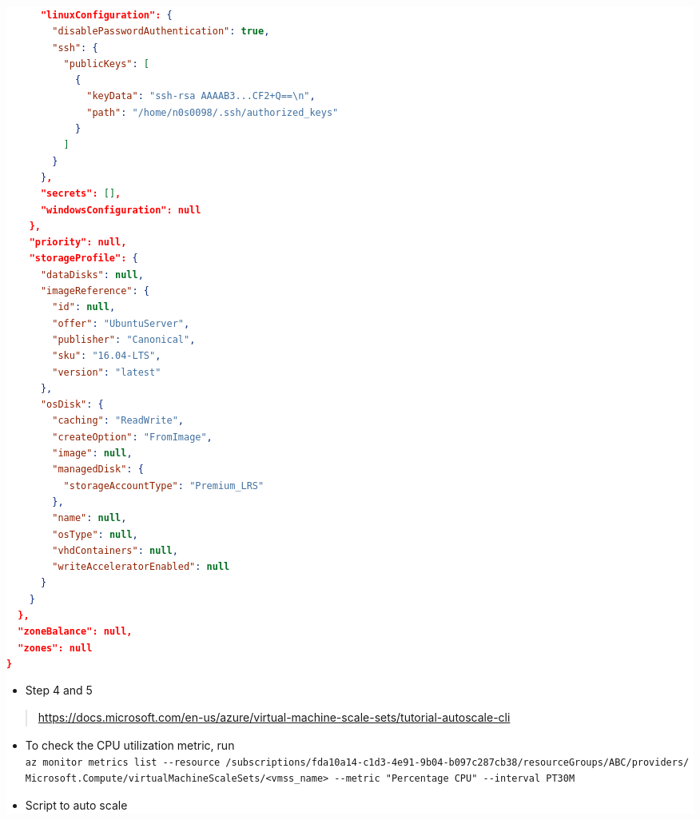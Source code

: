 ```json
      "linuxConfiguration": {
        "disablePasswordAuthentication": true,
        "ssh": {
          "publicKeys": [
            {
              "keyData": "ssh-rsa AAAAB3...CF2+Q==\n",
              "path": "/home/n0s0098/.ssh/authorized_keys"
            }
          ]
        }
      },
      "secrets": [],
      "windowsConfiguration": null
    },
    "priority": null,
    "storageProfile": {
      "dataDisks": null,
      "imageReference": {
        "id": null,
        "offer": "UbuntuServer",
        "publisher": "Canonical",
        "sku": "16.04-LTS",
        "version": "latest"
      },
      "osDisk": {
        "caching": "ReadWrite",
        "createOption": "FromImage",
        "image": null,
        "managedDisk": {
          "storageAccountType": "Premium_LRS"
        },
        "name": null,
        "osType": null,
        "vhdContainers": null,
        "writeAcceleratorEnabled": null
      }
    }
  },
  "zoneBalance": null,
  "zones": null
}
```

- Step 4 and 5
> https://docs.microsoft.com/en-us/azure/virtual-machine-scale-sets/tutorial-autoscale-cli

  - To check the CPU utilization metric, run  
  `az monitor metrics list --resource /subscriptions/fda10a14-c1d3-4e91-9b04-b097c287cb38/resourceGroups/ABC/providers/Microsoft.Compute/virtualMachineScaleSets/<vmss_name> --metric "Percentage CPU" --interval PT30M`

  - Script to auto scale
